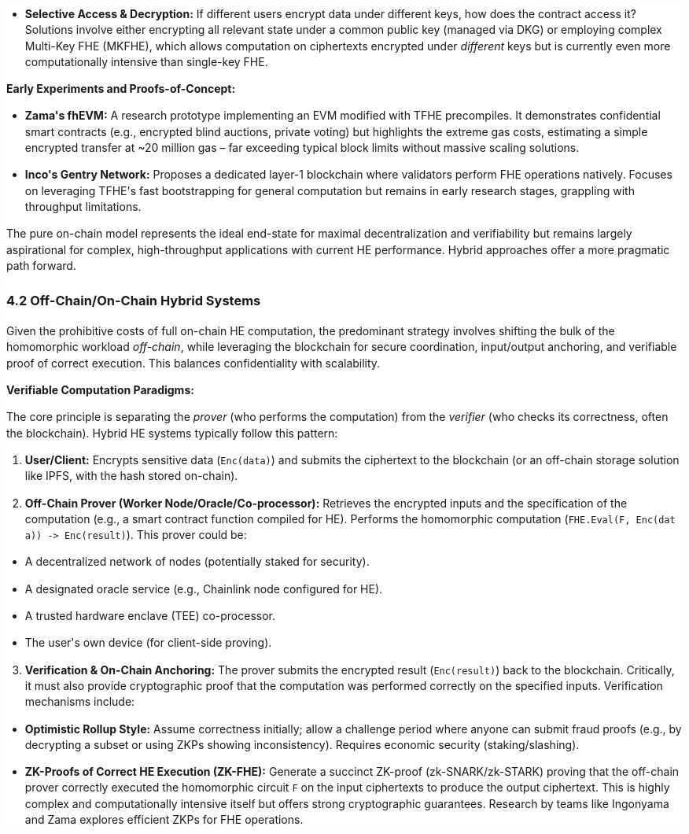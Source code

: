 *   **Selective Access & Decryption:** If different users encrypt data under different keys, how does the contract access it? Solutions involve either encrypting all relevant state under a common public key (managed via DKG) or employing complex Multi-Key FHE (MKFHE), which allows computation on ciphertexts encrypted under *different* keys but is currently even more computationally intensive than single-key FHE.

**Early Experiments and Proofs-of-Concept:**

*   **Zama's fhEVM:** A research prototype implementing an EVM modified with TFHE precompiles. It demonstrates confidential smart contracts (e.g., encrypted blind auctions, private voting) but highlights the extreme gas costs, estimating a simple encrypted transfer at ~20 million gas – far exceeding typical block limits without massive scaling solutions.

*   **Inco's Gentry Network:** Proposes a dedicated layer-1 blockchain where validators perform FHE operations natively. Focuses on leveraging TFHE's fast bootstrapping for general computation but remains in early research stages, grappling with throughput limitations.

The pure on-chain model represents the ideal end-state for maximal decentralization and verifiability but remains largely aspirational for complex, high-throughput applications with current HE performance. Hybrid approaches offer a more pragmatic path forward.

### 4.2 Off-Chain/On-Chain Hybrid Systems

Given the prohibitive costs of full on-chain HE computation, the predominant strategy involves shifting the bulk of the homomorphic workload *off-chain*, while leveraging the blockchain for secure coordination, input/output anchoring, and verifiable proof of correct execution. This balances confidentiality with scalability.

**Verifiable Computation Paradigms:**

The core principle is separating the *prover* (who performs the computation) from the *verifier* (who checks its correctness, often the blockchain). Hybrid HE systems typically follow this pattern:

1.  **User/Client:** Encrypts sensitive data (`Enc(data)`) and submits the ciphertext to the blockchain (or an off-chain storage solution like IPFS, with the hash stored on-chain).

2.  **Off-Chain Prover (Worker Node/Oracle/Co-processor):** Retrieves the encrypted inputs and the specification of the computation (e.g., a smart contract function compiled for HE). Performs the homomorphic computation (`FHE.Eval(F, Enc(data)) -> Enc(result)`). This prover could be:

*   A decentralized network of nodes (potentially staked for security).

*   A designated oracle service (e.g., Chainlink node configured for HE).

*   A trusted hardware enclave (TEE) co-processor.

*   The user's own device (for client-side proving).

3.  **Verification & On-Chain Anchoring:** The prover submits the encrypted result (`Enc(result)`) back to the blockchain. Critically, it must also provide cryptographic proof that the computation was performed correctly on the specified inputs. Verification mechanisms include:

*   **Optimistic Rollup Style:** Assume correctness initially; allow a challenge period where anyone can submit fraud proofs (e.g., by decrypting a subset or using ZKPs showing inconsistency). Requires economic security (staking/slashing).

*   **ZK-Proofs of Correct HE Execution (ZK-FHE):** Generate a succinct ZK-proof (zk-SNARK/zk-STARK) proving that the off-chain prover correctly executed the homomorphic circuit `F` on the input ciphertexts to produce the output ciphertext. This is highly complex and computationally intensive itself but offers strong cryptographic guarantees. Research by teams like Ingonyama and Zama explores efficient ZKPs for FHE operations.
